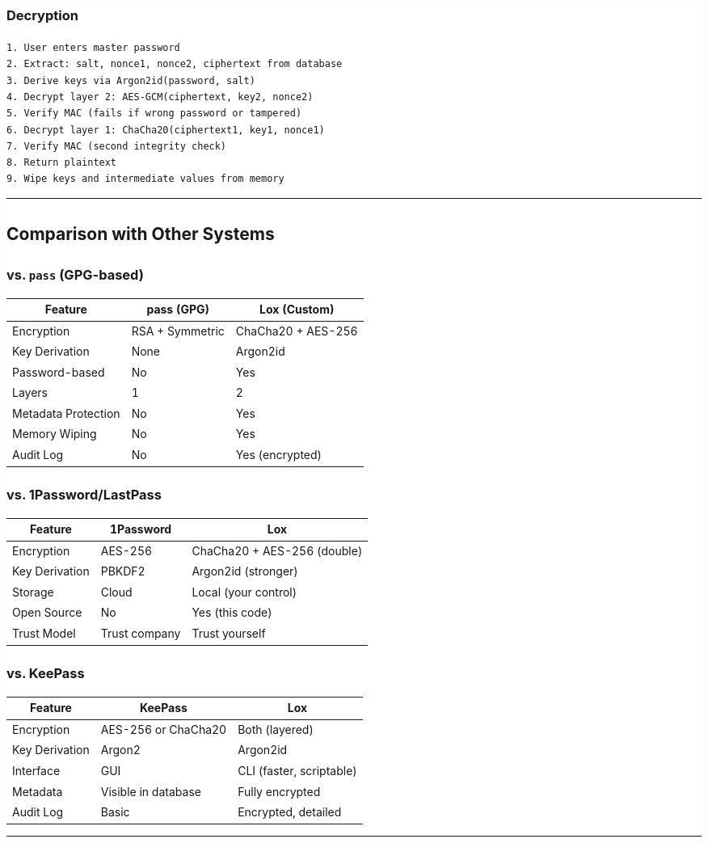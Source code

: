 ### Decryption
```
1. User enters master password
2. Extract: salt, nonce1, nonce2, ciphertext from database
3. Derive keys via Argon2id(password, salt)
4. Decrypt layer 2: AES-GCM(ciphertext, key2, nonce2)
5. Verify MAC (fails if wrong password or tampered)
6. Decrypt layer 1: ChaCha20(ciphertext1, key1, nonce1)
7. Verify MAC (second integrity check)
8. Return plaintext
9. Wipe keys and intermediate values from memory
```

---

## Comparison with Other Systems

### vs. `pass` (GPG-based)
| Feature | pass (GPG) | Lox (Custom) |
|---------|-----------|--------------|
| Encryption | RSA + Symmetric | ChaCha20 + AES-256 |
| Key Derivation | None | Argon2id |
| Password-based | No | Yes |
| Layers | 1 | 2 |
| Metadata Protection | No | Yes |
| Memory Wiping | No | Yes |
| Audit Log | No | Yes (encrypted) |

### vs. 1Password/LastPass
| Feature | 1Password | Lox |
|---------|-----------|-----|
| Encryption | AES-256 | ChaCha20 + AES-256 (double) |
| Key Derivation | PBKDF2 | Argon2id (stronger) |
| Storage | Cloud | Local (your control) |
| Open Source | No | Yes (this code) |
| Trust Model | Trust company | Trust yourself |

### vs. KeePass
| Feature | KeePass | Lox |
|---------|---------|-----|
| Encryption | AES-256 or ChaCha20 | Both (layered) |
| Key Derivation | Argon2 | Argon2id |
| Interface | GUI | CLI (faster, scriptable) |
| Metadata | Visible in database | Fully encrypted |
| Audit Log | Basic | Encrypted, detailed |

---